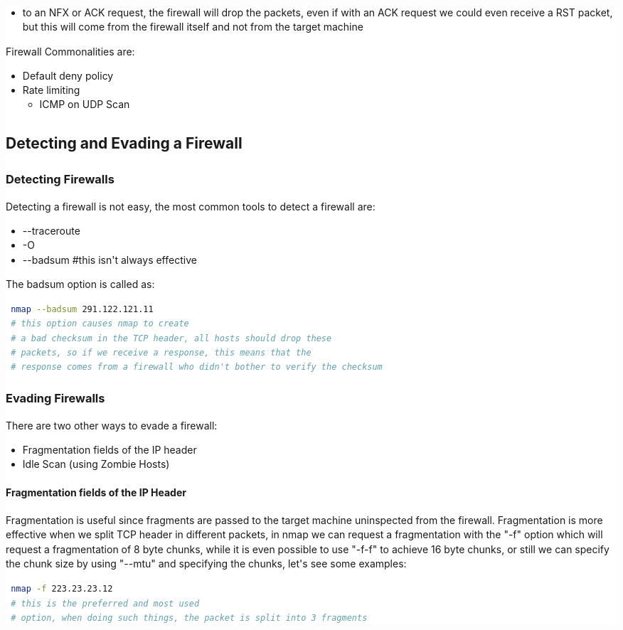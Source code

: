 * to an NFX or ACK request, the firewall will drop the packets, 
  even if with an ACK request we could even receive a RST packet, 
  but this will come from the firewall itself and not from the 
  target machine

Firewall Commonalities are:

* Default deny policy 
* Rate limiting
  * ICMP on UDP Scan

## Detecting and Evading a Firewall

### Detecting Firewalls

Detecting a firewall is not easy, the most common tools to detect 
a firewall are:

* --traceroute
* -O
* --badsum #this isn't always effective 

The badsum option is called as:
```sh
 nmap --badsum 291.122.121.11 
 # this option causes nmap to create 
 # a bad checksum in the TCP header, all hosts should drop these 
 # packets, so if we receive a response, this means that the 
 # response comes from a firewall who didn't bother to verify the checksum
```


### Evading Firewalls

There are two other ways to evade a firewall:

* Fragmentation fields of the IP header
* Idle Scan (using Zombie Hosts)

####  Fragmentation fields of the IP Header

Fragmentation is useful since fragments are passed to the target 
machine uninspected from the firewall. Fragmentation is more 
effective when we split TCP header in different packets, in nmap 
we can request a fragmentation with the "-f" option which will 
request a fragmentation of 8 byte chunks, while it is even 
possible to use "-f-f" to achieve 16 byte chunks, or still we can 
specify the chunk size by using "--mtu" and specifying the chunks, 
let's see some examples:

```sh
 nmap -f 223.23.23.12 
 # this is the preferred and most used 
 # option, when doing such things, the packet is split into 3 fragments
```
